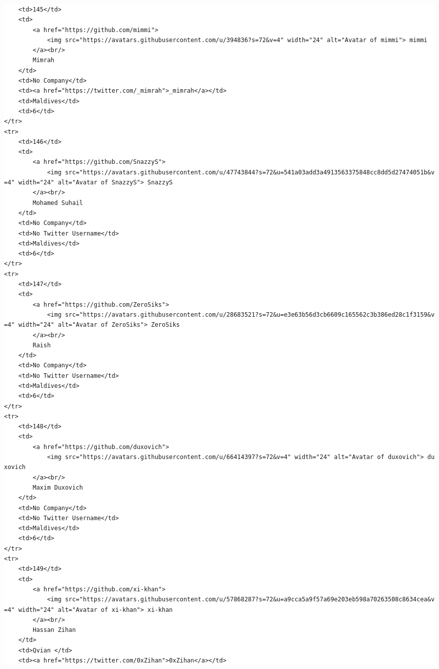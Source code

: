 		<td>145</td>
		<td>
			<a href="https://github.com/mimmi">
				<img src="https://avatars.githubusercontent.com/u/394836?s=72&v=4" width="24" alt="Avatar of mimmi"> mimmi
			</a><br/>
			Mimrah
		</td>
		<td>No Company</td>
		<td><a href="https://twitter.com/_mimrah">_mimrah</a></td>
		<td>Maldives</td>
		<td>6</td>
	</tr>
	<tr>
		<td>146</td>
		<td>
			<a href="https://github.com/SnazzyS">
				<img src="https://avatars.githubusercontent.com/u/47743844?s=72&u=541a03add3a4913563375848cc8dd5d27474051b&v=4" width="24" alt="Avatar of SnazzyS"> SnazzyS
			</a><br/>
			Mohamed Suhail
		</td>
		<td>No Company</td>
		<td>No Twitter Username</td>
		<td>Maldives</td>
		<td>6</td>
	</tr>
	<tr>
		<td>147</td>
		<td>
			<a href="https://github.com/ZeroSiks">
				<img src="https://avatars.githubusercontent.com/u/28683521?s=72&u=e3e63b56d3cb6609c165562c3b386ed28c1f3159&v=4" width="24" alt="Avatar of ZeroSiks"> ZeroSiks
			</a><br/>
			Raish
		</td>
		<td>No Company</td>
		<td>No Twitter Username</td>
		<td>Maldives</td>
		<td>6</td>
	</tr>
	<tr>
		<td>148</td>
		<td>
			<a href="https://github.com/duxovich">
				<img src="https://avatars.githubusercontent.com/u/66414397?s=72&v=4" width="24" alt="Avatar of duxovich"> duxovich
			</a><br/>
			Maxim Duxovich
		</td>
		<td>No Company</td>
		<td>No Twitter Username</td>
		<td>Maldives</td>
		<td>6</td>
	</tr>
	<tr>
		<td>149</td>
		<td>
			<a href="https://github.com/xi-khan">
				<img src="https://avatars.githubusercontent.com/u/57868287?s=72&u=a9cca5a9f57a69e203eb598a70263508c8634cea&v=4" width="24" alt="Avatar of xi-khan"> xi-khan
			</a><br/>
			Hassan Zihan
		</td>
		<td>Qvian </td>
		<td><a href="https://twitter.com/0xZihan">0xZihan</a></td>